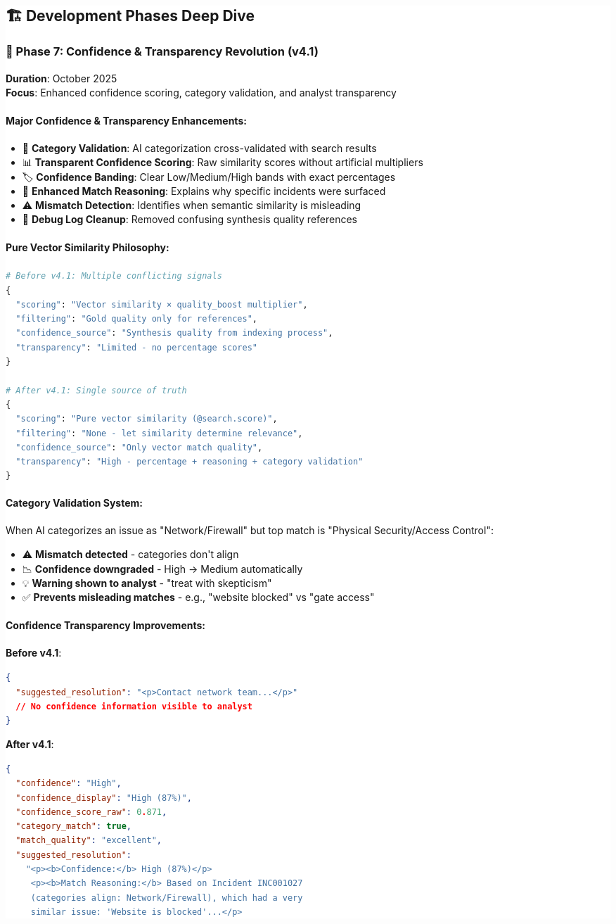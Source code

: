 
## 🏗️ Development Phases Deep Dive

### 🎯 Phase 7: Confidence & Transparency Revolution (v4.1)
**Duration**: October 2025  
**Focus**: Enhanced confidence scoring, category validation, and analyst transparency

#### Major Confidence & Transparency Enhancements:
- 🎯 **Category Validation**: AI categorization cross-validated with search results
- 📊 **Transparent Confidence Scoring**: Raw similarity scores without artificial multipliers
- 🏷️ **Confidence Banding**: Clear Low/Medium/High bands with exact percentages
- 💬 **Enhanced Match Reasoning**: Explains why specific incidents were surfaced
- ⚠️ **Mismatch Detection**: Identifies when semantic similarity is misleading
- 🧹 **Debug Log Cleanup**: Removed confusing synthesis quality references

#### Pure Vector Similarity Philosophy:
```python
# Before v4.1: Multiple conflicting signals
{
  "scoring": "Vector similarity × quality_boost multiplier",
  "filtering": "Gold quality only for references",
  "confidence_source": "Synthesis quality from indexing process",
  "transparency": "Limited - no percentage scores"
}

# After v4.1: Single source of truth
{
  "scoring": "Pure vector similarity (@search.score)",
  "filtering": "None - let similarity determine relevance",
  "confidence_source": "Only vector match quality",
  "transparency": "High - percentage + reasoning + category validation"
}
```

#### Category Validation System:
When AI categorizes an issue as "Network/Firewall" but top match is "Physical Security/Access Control":
- ⚠️ **Mismatch detected** - categories don't align
- 📉 **Confidence downgraded** - High → Medium automatically
- 💡 **Warning shown to analyst** - "treat with skepticism"
- ✅ **Prevents misleading matches** - e.g., "website blocked" vs "gate access"

#### Confidence Transparency Improvements:
**Before v4.1**:
```json
{
  "suggested_resolution": "<p>Contact network team...</p>"
  // No confidence information visible to analyst
}
```

**After v4.1**:
```json
{
  "confidence": "High",
  "confidence_display": "High (87%)",
  "confidence_score_raw": 0.871,
  "category_match": true,
  "match_quality": "excellent",
  "suggested_resolution": 
    "<p><b>Confidence:</b> High (87%)</p>
     <p><b>Match Reasoning:</b> Based on Incident INC001027 
     (categories align: Network/Firewall), which had a very 
     similar issue: 'Website is blocked'...</p>
```